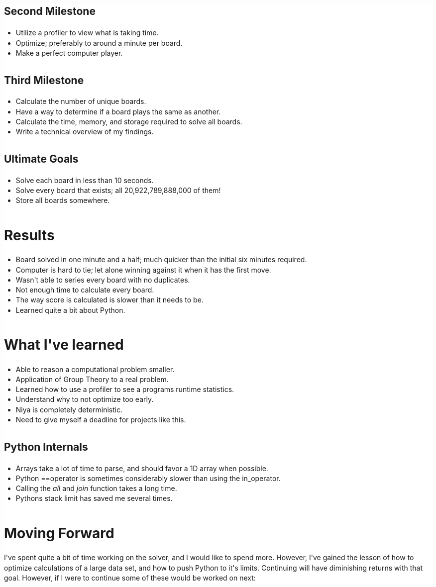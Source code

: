 ## Second Milestone

- Utilize a profiler to view what is taking time.
- Optimize; preferably to around a minute per board.
- Make a perfect computer player.

## Third Milestone

- Calculate the number of unique boards.
- Have a way to determine if a board plays the same as another.
- Calculate the time, memory, and storage required to solve all boards.
- Write a technical overview of my findings.

## Ultimate Goals

- Solve each board in less than 10 seconds.
- Solve every board that exists; all 20,922,789,888,000 of them!
- Store all boards somewhere.

# Results

- Board solved in one minute and a half; much quicker than the initial six minutes required.
- Computer is hard to tie; let alone winning against it when it has the first move.
- Wasn't able to series every board with no duplicates.
- Not enough time to calculate every board.
- The way score is calculated is slower than it needs to be.
- Learned quite a bit about Python.

# What I've learned

- Able to reason a computational problem smaller.
- Application of Group Theory to a real problem.
- Learned how to use a profiler to see a programs runtime statistics.
- Understand why to not optimize too early.
- Niya is completely deterministic.
- Need to give myself a deadline for projects like this.

## Python Internals

- Arrays take a lot of time to parse, and should favor a 1D array when possible.
- Python ==operator is sometimes considerably slower than using the in_operator.
- Calling the _all_ and _join_ function takes a long time.
- Pythons stack limit has saved me several times.

# Moving Forward

I've spent quite a bit of time working on the solver, and I would like to spend more. However, I've gained the lesson of how to optimize calculations of a large data set, and how to push Python to it's limits. Continuing will have diminishing returns with that goal. However, if I were to continue some of these would be worked on next:
